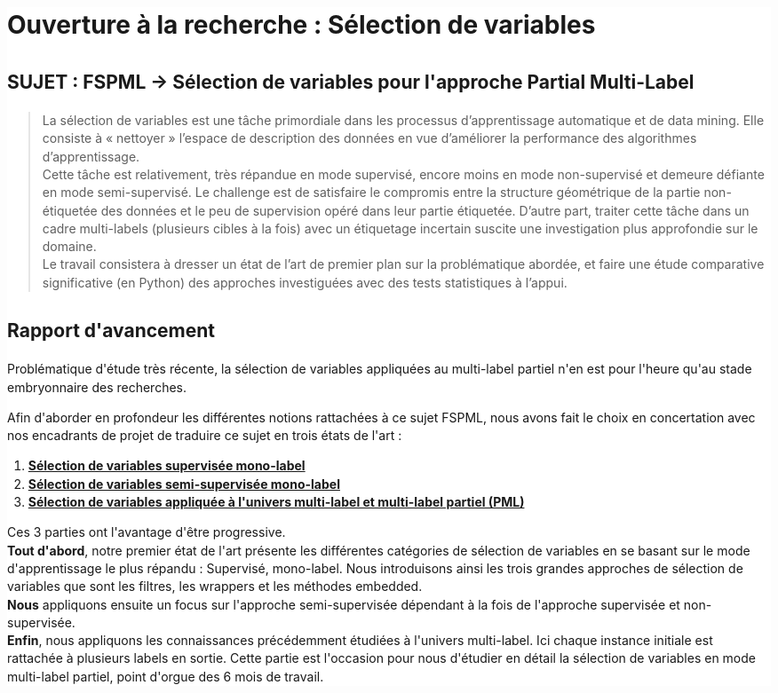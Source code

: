 # Ouverture à la recherche : Sélection de variables

## **SUJET** : FSPML -> Sélection de variables pour l'approche **Partial Multi-Label**
>La sélection de variables est une tâche primordiale dans les 
processus d’apprentissage automatique et de data mining. Elle 
consiste à « nettoyer » l’espace de description des données en 
vue d’améliorer la performance des algorithmes 
d’apprentissage.  
Cette tâche est relativement, très répandue en mode supervisé, 
encore moins en mode non-supervisé et demeure défiante en 
mode semi-supervisé. Le challenge est de satisfaire le 
compromis entre la structure géométrique de la partie non-étiquetée des données et le peu de supervision opéré dans leur 
partie étiquetée. D’autre part, traiter cette tâche dans un cadre 
multi-labels (plusieurs cibles à la fois) avec un étiquetage 
incertain suscite une investigation plus approfondie sur le 
domaine.  
Le travail consistera à dresser un état de l’art de premier plan 
sur la problématique abordée, et faire une étude comparative 
significative (en Python) des approches investiguées avec des 
tests statistiques à l’appui.


## Rapport d'avancement
Problématique d'étude très récente, la sélection de variables appliquées au multi-label partiel n'en est pour l'heure qu'au stade embryonnaire des recherches. 

Afin d'aborder en profondeur les différentes notions rattachées à ce sujet FSPML, nous avons fait le choix en concertation avec nos encadrants de projet de traduire ce sujet en trois états de l'art :
1. **[Sélection de variables supervisée mono-label](A_Etat_de_l'art_FS_SuperviseeMonoLabel_LEFEVRE_MERCIER.pdf)**
2. **[Sélection de variables semi-supervisée mono-label](B_Etat_de_l'art_FS_SemiSuperviseeMonoLabel_LEFEVRE_MERCIER.pdf)**
3. **[Sélection de variables appliquée à l'univers multi-label et multi-label partiel (PML)](C_Etat_de_l'art_FS_MultiLabel_LEFEVRE_MERCIER.pdf)**


Ces 3 parties ont l'avantage d'être progressive.   
**Tout d'abord**, notre premier état de l'art présente les différentes catégories de sélection de variables en se basant sur le mode d'apprentissage le plus répandu : Supervisé, mono-label. Nous introduisons ainsi les trois grandes approches de sélection de variables que sont les filtres, les wrappers et les méthodes embedded.   
**Nous** appliquons ensuite un focus sur l'approche semi-supervisée dépendant à la fois de l'approche supervisée et non-supervisée.    
**Enfin**, nous appliquons les connaissances précédemment étudiées à l'univers multi-label. Ici chaque instance initiale est rattachée à plusieurs labels en sortie. Cette partie est l'occasion pour nous d'étudier en détail la sélection de variables en mode multi-label partiel, point d'orgue des 6 mois de travail.
